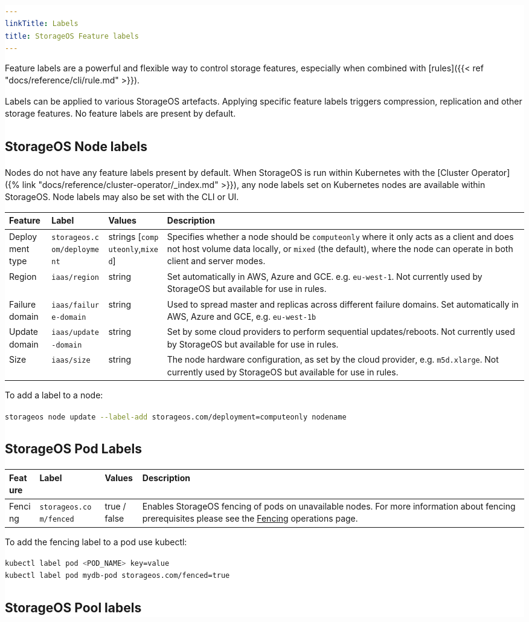 ```yaml
---
linkTitle: Labels
title: StorageOS Feature labels
---
```



Feature labels are a powerful and flexible way to control storage features,
especially when combined with [rules]({{< ref "docs/reference/cli/rule.md" >}}).

Labels can be applied to various StorageOS artefacts. Applying specific feature
labels triggers compression, replication and other storage features. No feature
labels are present by default.

## StorageOS Node labels

Nodes do not have any feature labels present by default.  When StorageOS is run
within Kubernetes with the [Cluster Operator]({% link
"docs/reference/cluster-operator/_index.md" >}}), any node labels set on Kubernetes
nodes are available within StorageOS.  Node labels may also be set with the CLI
or UI.

| Feature             | Label                               | Values                               | Description                                                                                                                                                                                                  |
| :------------------ | :---------------------------------- | :----------------------------------- | :---------------------------------------------------------------------------------------------------------------------------------------------                                                               |
| Deployment type     | `storageos.com/deployment`          | strings [`computeonly`,`mixed`]      | Specifies whether a node should be `computeonly` where it only acts as a client and does not host volume data locally, or `mixed` (the default), where the node can operate in both client and server modes. |
| Region              | `iaas/region`                       | string                               | Set automatically in AWS, Azure and GCE.  e.g. `eu-west-1`.  Not currently used by StorageOS but available for use in rules.                                                                         |
| Failure domain      | `iaas/failure-domain`               | string                               | Used to spread master and replicas across different failure domains.  Set automatically in AWS, Azure and GCE, e.g. `eu-west-1b`                                                                             |
| Update domain       | `iaas/update-domain`                | string                               | Set by some cloud providers to perform sequential updates/reboots.  Not currently used by StorageOS but available for use in rules.                                                                          |
| Size                | `iaas/size`                         | string                               | The node hardware configuration, as set by the cloud provider, e.g. `m5d.xlarge`.  Not currently used by StorageOS but available for use in rules.                                                           |

To add a label to a node:

```bash
storageos node update --label-add storageos.com/deployment=computeonly nodename
```

## StorageOS Pod Labels

| Feature             | Label                               | Values           | Description                                                                                                                                                                  |
| :------------------ | :---------------------------------- | :--------------- | :---------------------------------------------------------------------------------------------------------------------------------------------                               |
| Fencing             | `storageos.com/fenced`              | true / false     | Enables StorageOS fencing of pods on unavailable nodes. For more information about fencing prerequisites please see the [Fencing](/docs/operations/fencing) operations page. |

To add the fencing label to a pod use kubectl:
```bash
kubectl label pod <POD_NAME> key=value
kubectl label pod mydb-pod storageos.com/fenced=true
```

## StorageOS Pool labels
